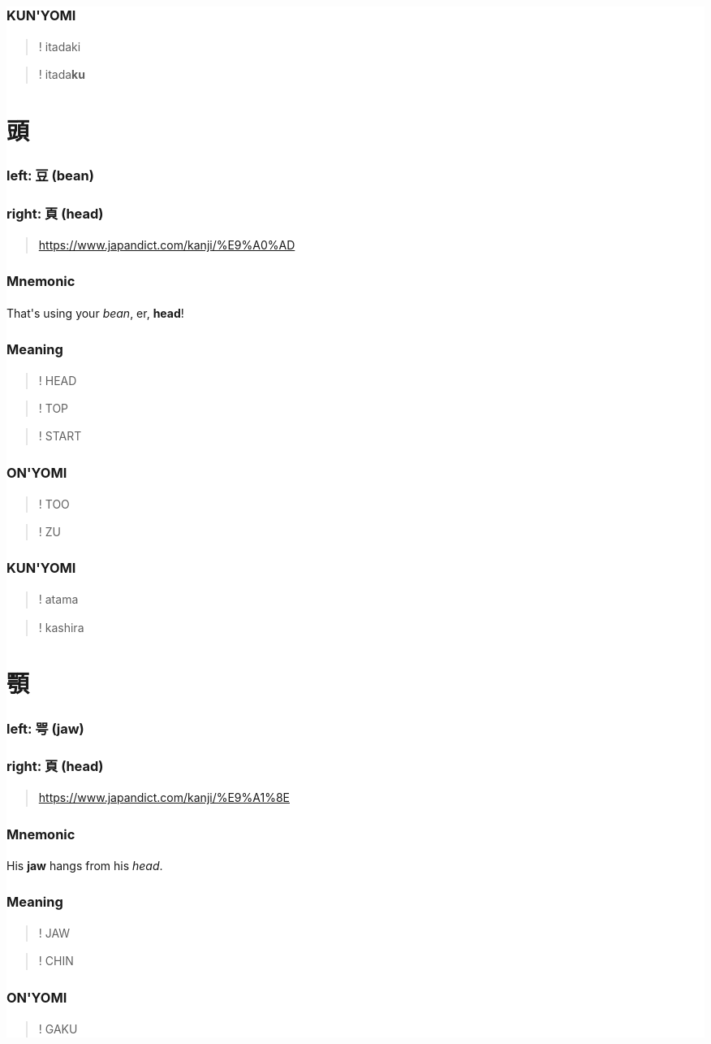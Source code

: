 ### KUN'YOMI
>! itadaki

>! itada**ku**


# 頭
### left: 豆 (bean)
### right: 頁 (head)
> https://www.japandict.com/kanji/%E9%A0%AD

### Mnemonic
That's using your _bean_, er, **head**!

### Meaning
>! HEAD

>! TOP

>! START

### ON'YOMI
>! TOO

>! ZU

### KUN'YOMI
>! atama

>! kashira


# 顎
### left: 咢 (jaw)
### right: 頁 (head)
> https://www.japandict.com/kanji/%E9%A1%8E

### Mnemonic
His **jaw** hangs from his _head_.

### Meaning
>! JAW

>! CHIN

### ON'YOMI
>! GAKU
